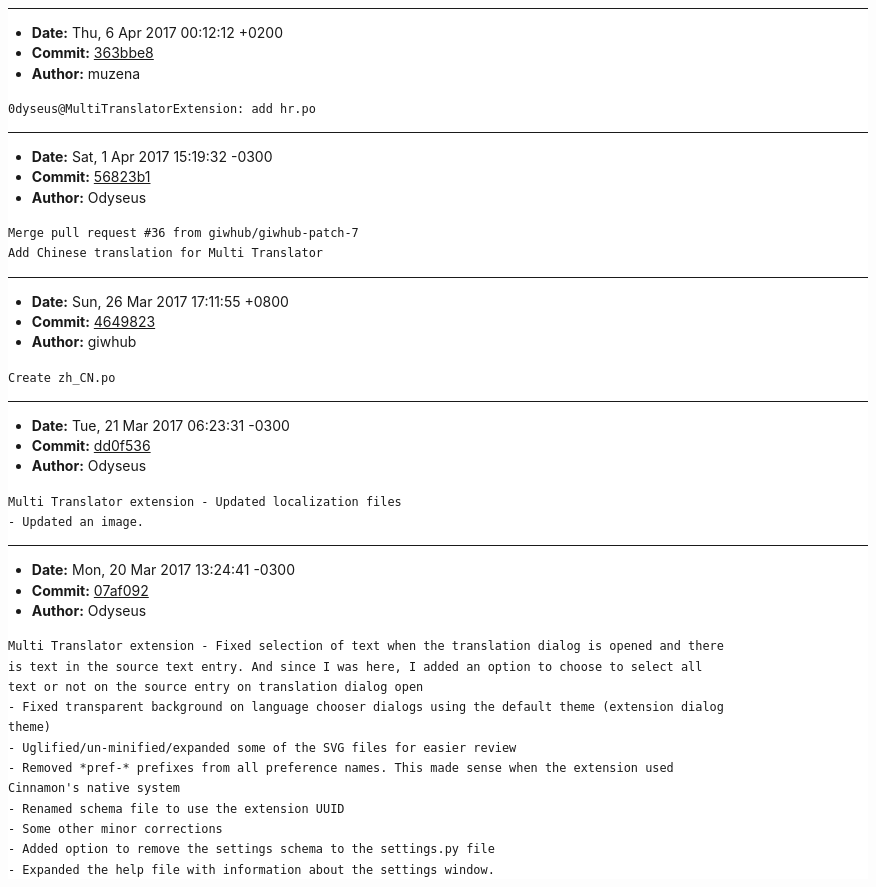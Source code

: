 ***

- **Date:** Thu, 6 Apr 2017 00:12:12 +0200
- **Commit:** [363bbe8](https://github.com/Odyseus/CinnamonTools/commit/363bbe8)
- **Author:** muzena

```
0dyseus@MultiTranslatorExtension: add hr.po

```

***

- **Date:** Sat, 1 Apr 2017 15:19:32 -0300
- **Commit:** [56823b1](https://github.com/Odyseus/CinnamonTools/commit/56823b1)
- **Author:** Odyseus

```
Merge pull request #36 from giwhub/giwhub-patch-7
Add Chinese translation for Multi Translator
```

***

- **Date:** Sun, 26 Mar 2017 17:11:55 +0800
- **Commit:** [4649823](https://github.com/Odyseus/CinnamonTools/commit/4649823)
- **Author:** giwhub

```
Create zh_CN.po

```

***

- **Date:** Tue, 21 Mar 2017 06:23:31 -0300
- **Commit:** [dd0f536](https://github.com/Odyseus/CinnamonTools/commit/dd0f536)
- **Author:** Odyseus

```
Multi Translator extension - Updated localization files
- Updated an image.

```

***

- **Date:** Mon, 20 Mar 2017 13:24:41 -0300
- **Commit:** [07af092](https://github.com/Odyseus/CinnamonTools/commit/07af092)
- **Author:** Odyseus

```
Multi Translator extension - Fixed selection of text when the translation dialog is opened and there
is text in the source text entry. And since I was here, I added an option to choose to select all
text or not on the source entry on translation dialog open
- Fixed transparent background on language chooser dialogs using the default theme (extension dialog
theme)
- Uglified/un-minified/expanded some of the SVG files for easier review
- Removed *pref-* prefixes from all preference names. This made sense when the extension used
Cinnamon's native system
- Renamed schema file to use the extension UUID
- Some other minor corrections
- Added option to remove the settings schema to the settings.py file
- Expanded the help file with information about the settings window.

```
